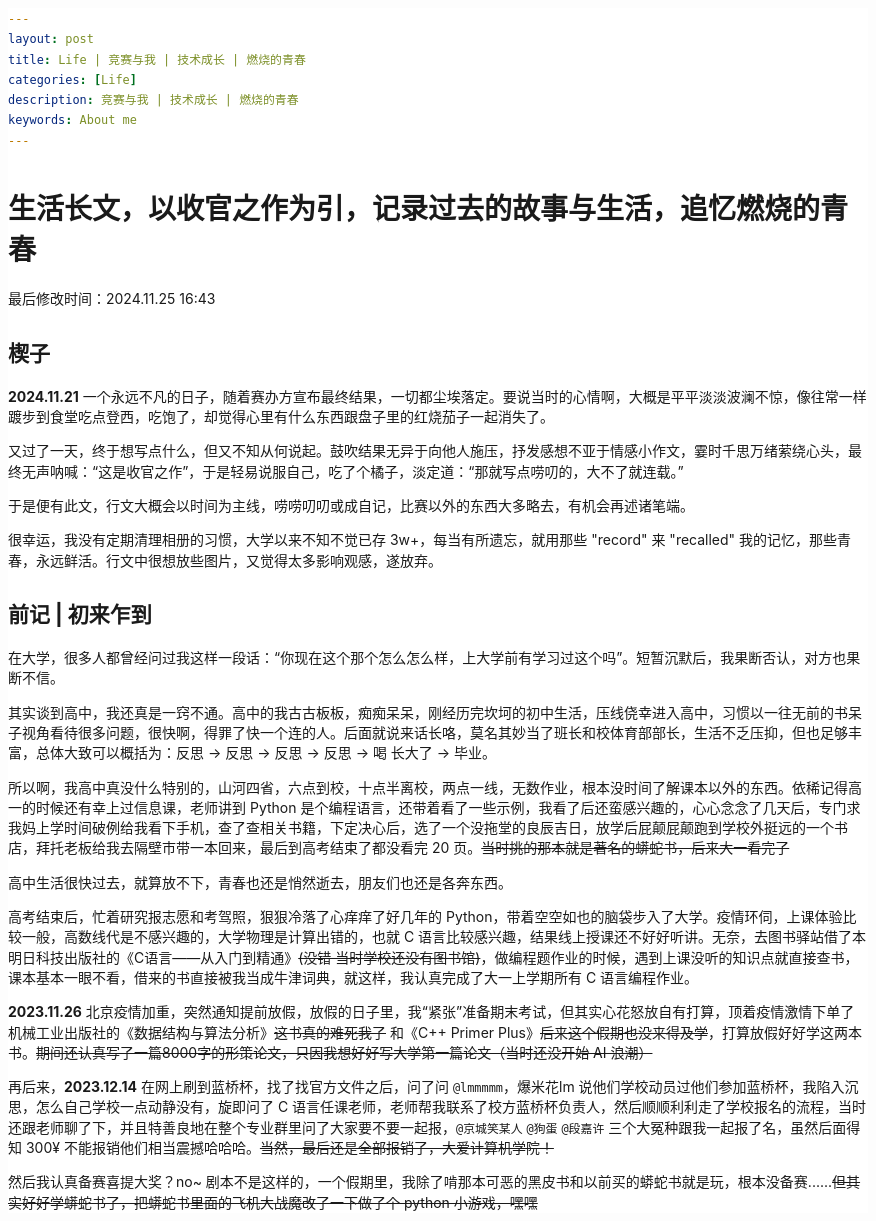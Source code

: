 ```yaml
---
layout: post
title: Life | 竞赛与我 | 技术成长 | 燃烧的青春
categories: [Life]
description: 竞赛与我 | 技术成长 | 燃烧的青春
keywords: About me
---
```


# 生活长文，以收官之作为引，记录过去的故事与生活，追忆燃烧的青春

最后修改时间：2024.11.25 16:43

## **楔子**

**2024.11.21** 一个永远不凡的日子，随着赛办方宣布最终结果，一切都尘埃落定。要说当时的心情啊，大概是平平淡淡波澜不惊，像往常一样踱步到食堂吃点登西，吃饱了，却觉得心里有什么东西跟盘子里的红烧茄子一起消失了。

又过了一天，终于想写点什么，但又不知从何说起。鼓吹结果无异于向他人施压，抒发感想不亚于情感小作文，霎时千思万绪萦绕心头，最终无声呐喊：“这是收官之作”，于是轻易说服自己，吃了个橘子，淡定道：“那就写点唠叨的，大不了就连载。”

于是便有此文，行文大概会以时间为主线，唠唠叨叨或成自记，比赛以外的东西大多略去，有机会再述诸笔端。

很幸运，我没有定期清理相册的习惯，大学以来不知不觉已存 3w+，每当有所遗忘，就用那些 "record" 来 "recalled" 我的记忆，那些青春，永远鲜活。行文中很想放些图片，又觉得太多影响观感，遂放弃。


## **前记 | 初来乍到**

在大学，很多人都曾经问过我这样一段话：“你现在这个那个怎么怎么样，上大学前有学习过这个吗”。短暂沉默后，我果断否认，对方也果断不信。

其实谈到高中，我还真是一窍不通。高中的我古古板板，痴痴呆呆，刚经历完坎坷的初中生活，压线侥幸进入高中，习惯以一往无前的书呆子视角看待很多问题，很快啊，得罪了快一个连的人。后面就说来话长咯，莫名其妙当了班长和校体育部部长，生活不乏压抑，但也足够丰富，总体大致可以概括为：反思 → 反思 → 反思 → 反思 → 喝 长大了 → 毕业。

所以啊，我高中真没什么特别的，山河四省，六点到校，十点半离校，两点一线，无数作业，根本没时间了解课本以外的东西。依稀记得高一的时候还有幸上过信息课，老师讲到 Python 是个编程语言，还带着看了一些示例，我看了后还蛮感兴趣的，心心念念了几天后，专门求我妈上学时间破例给我看下手机，查了查相关书籍，下定决心后，选了一个没拖堂的良辰吉日，放学后屁颠屁颠跑到学校外挺远的一个书店，拜托老板给我去隔壁市带一本回来，最后到高考结束了都没看完 20 页。~~当时挑的那本就是著名的蟒蛇书，后来大一看完了~~

高中生活很快过去，就算放不下，青春也还是悄然逝去，朋友们也还是各奔东西。

高考结束后，忙着研究报志愿和考驾照，狠狠冷落了心痒痒了好几年的 Python，带着空空如也的脑袋步入了大学。疫情环伺，上课体验比较一般，高数线代是不感兴趣的，大学物理是计算出错的，也就 C 语言比较感兴趣，结果线上授课还不好好听讲。无奈，去图书驿站借了本明日科技出版社的《C语言——从入门到精通》~~(没错 当时学校还没有图书馆)~~，做编程题作业的时候，遇到上课没听的知识点就直接查书，课本基本一眼不看，借来的书直接被我当成牛津词典，就这样，我认真完成了大一上学期所有 C 语言编程作业。

**2023.11.26** 北京疫情加重，突然通知提前放假，放假的日子里，我“紧张”准备期末考试，但其实心花怒放自有打算，顶着疫情激情下单了机械工业出版社的《数据结构与算法分析》~~这书真的难死我了~~ 和《C++ Primer Plus》~~后来这个假期也没来得及学~~，打算放假好好学这两本书。~~期间还认真写了一篇8000字的形策论文，只因我想好好写大学第一篇论文（当时还没开始 AI 浪潮）~~

再后来，**2023.12.14** 在网上刷到蓝桥杯，找了找官方文件之后，问了问 `@lmmmmm`，爆米花lm 说他们学校动员过他们参加蓝桥杯，我陷入沉思，怎么自己学校一点动静没有，旋即问了 C 语言任课老师，老师帮我联系了校方蓝桥杯负责人，然后顺顺利利走了学校报名的流程，当时还跟老师聊了下，并且特善良地在整个专业群里问了大家要不要一起报，`@京城笑某人` `@狗蛋` `@段嘉许` 三个大冤种跟我一起报了名，虽然后面得知 300¥ 不能报销他们相当震撼哈哈哈。~~当然，最后还是全部报销了，大爱计算机学院！~~

然后我认真备赛喜提大奖？no~ 剧本不是这样的，一个假期里，我除了啃那本可恶的黑皮书和以前买的蟒蛇书就是玩，根本没备赛......~~但其实好好学蟒蛇书了，把蟒蛇书里面的飞机大战魔改了一下做了个 python 小游戏，嘿嘿~~

